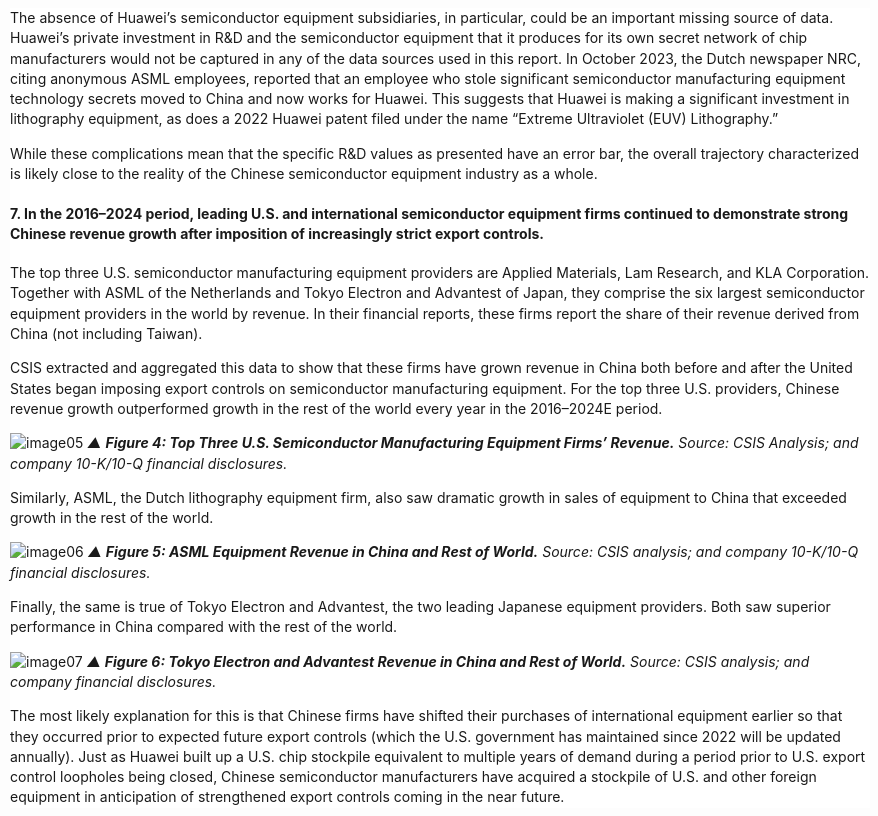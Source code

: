 The absence of Huawei’s semiconductor equipment subsidiaries, in particular, could be an important missing source of data. Huawei’s private investment in R&D and the semiconductor equipment that it produces for its own secret network of chip manufacturers would not be captured in any of the data sources used in this report. In October 2023, the Dutch newspaper NRC, citing anonymous ASML employees, reported that an employee who stole significant semiconductor manufacturing equipment technology secrets moved to China and now works for Huawei. This suggests that Huawei is making a significant investment in lithography equipment, as does a 2022 Huawei patent filed under the name “Extreme Ultraviolet (EUV) Lithography.”

While these complications mean that the specific R&D values as presented have an error bar, the overall trajectory characterized is likely close to the reality of the Chinese semiconductor equipment industry as a whole.

#### 7. In the 2016–2024 period, leading U.S. and international semiconductor equipment firms continued to demonstrate strong Chinese revenue growth after imposition of increasingly strict export controls.

The top three U.S. semiconductor manufacturing equipment providers are Applied Materials, Lam Research, and KLA Corporation. Together with ASML of the Netherlands and Tokyo Electron and Advantest of Japan, they comprise the six largest semiconductor equipment providers in the world by revenue. In their financial reports, these firms report the share of their revenue derived from China (not including Taiwan).

CSIS extracted and aggregated this data to show that these firms have grown revenue in China both before and after the United States began imposing export controls on semiconductor manufacturing equipment. For the top three U.S. providers, Chinese revenue growth outperformed growth in the rest of the world every year in the 2016–2024E period.

![image05](https://i.imgur.com/XpUyOQK.png)
_▲ __Figure 4: Top Three U.S. Semiconductor Manufacturing Equipment Firms’ Revenue.__ Source: CSIS Analysis; and company 10-K/10-Q financial disclosures._

Similarly, ASML, the Dutch lithography equipment firm, also saw dramatic growth in sales of equipment to China that exceeded growth in the rest of the world.

![image06](https://i.imgur.com/rd3GmYV.png)
_▲ __Figure 5: ASML Equipment Revenue in China and Rest of World.__ Source: CSIS analysis; and company 10-K/10-Q financial disclosures._

Finally, the same is true of Tokyo Electron and Advantest, the two leading Japanese equipment providers. Both saw superior performance in China compared with the rest of the world.

![image07](https://i.imgur.com/mOLIeZf.png)
_▲ __Figure 6: Tokyo Electron and Advantest Revenue in China and Rest of World.__ Source: CSIS analysis; and company financial disclosures._

The most likely explanation for this is that Chinese firms have shifted their purchases of international equipment earlier so that they occurred prior to expected future export controls (which the U.S. government has maintained since 2022 will be updated annually). Just as Huawei built up a U.S. chip stockpile equivalent to multiple years of demand during a period prior to U.S. export control loopholes being closed, Chinese semiconductor manufacturers have acquired a stockpile of U.S. and other foreign equipment in anticipation of strengthened export controls coming in the near future.
